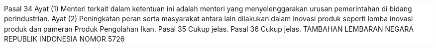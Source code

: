 Pasal 34
Ayat (1) Menteri terkait dalam ketentuan ini adalah menteri yang menyelenggarakan urusan pemerintahan di bidang perindustrian. Ayat (2) Peningkatan peran serta masyarakat antara lain dilakukan dalam inovasi produk seperti lomba inovasi produk dan pameran Produk Pengolahan Ikan.
Pasal 35
Cukup jelas.
Pasal 36
Cukup jelas. TAMBAHAN LEMBARAN NEGARA REPUBLIK INDONESIA NOMOR 5726